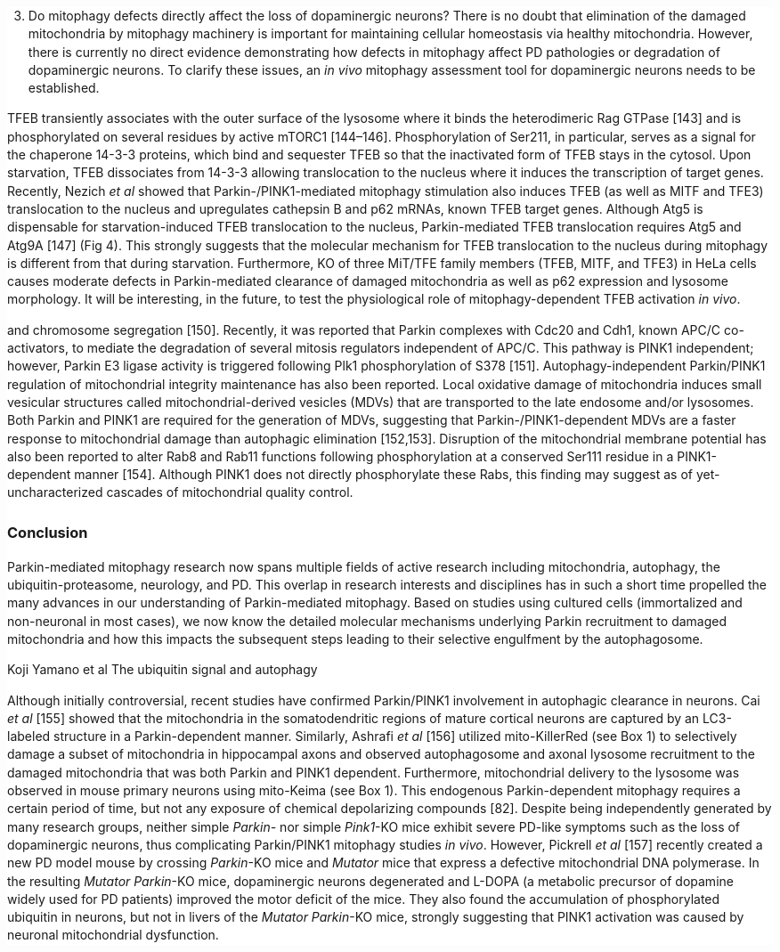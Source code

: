 3. Do mitophagy defects directly affect the loss of dopaminergic neurons?
   There is no doubt that elimination of the damaged mitochondria by mitophagy machinery is important for maintaining cellular homeostasis via healthy mitochondria. However, there is currently no direct evidence demonstrating how defects in mitophagy affect PD pathologies or degradation of dopaminergic neurons. To clarify these issues, an *in vivo* mitophagy assessment tool for dopaminergic neurons needs to be established.

TFEB transiently associates with the outer surface of the lysosome where it binds the heterodimeric Rag GTPase [143] and is phosphorylated on several residues by active mTORC1 [144–146]. Phosphorylation of Ser211, in particular, serves as a signal for the chaperone 14-3-3 proteins, which bind and sequester TFEB so that the inactivated form of TFEB stays in the cytosol. Upon starvation, TFEB dissociates from 14-3-3 allowing translocation to the nucleus where it induces the transcription of target genes. Recently, Nezich *et al* showed that Parkin-/PINK1-mediated mitophagy stimulation also induces TFEB (as well as MITF and TFE3) translocation to the nucleus and upregulates cathepsin B and p62 mRNAs, known TFEB target genes. Although Atg5 is dispensable for starvation-induced TFEB translocation to the nucleus, Parkin-mediated TFEB translocation requires Atg5 and Atg9A [147] (Fig 4). This strongly suggests that the molecular mechanism for TFEB translocation to the nucleus during mitophagy is different from that during starvation. Furthermore, KO of three MiT/TFE family members (TFEB, MITF, and TFE3) in HeLa cells causes moderate defects in Parkin-mediated clearance of damaged mitochondria as well as p62 expression and lysosome morphology. It will be interesting, in the future, to test the physiological role of mitophagy-dependent TFEB activation *in vivo*.

and chromosome segregation [150]. Recently, it was reported that Parkin complexes with Cdc20 and Cdh1, known APC/C co-activators, to mediate the degradation of several mitosis regulators independent of APC/C. This pathway is PINK1 independent; however, Parkin E3 ligase activity is triggered following Plk1 phosphorylation of S378 [151]. Autophagy-independent Parkin/PINK1 regulation of mitochondrial integrity maintenance has also been reported. Local oxidative damage of mitochondria induces small vesicular structures called mitochondrial-derived vesicles (MDVs) that are transported to the late endosome and/or lysosomes. Both Parkin and PINK1 are required for the generation of MDVs, suggesting that Parkin-/PINK1-dependent MDVs are a faster response to mitochondrial damage than autophagic elimination [152,153]. Disruption of the mitochondrial membrane potential has also been reported to alter Rab8 and Rab11 functions following phosphorylation at a conserved Ser111 residue in a PINK1-dependent manner [154]. Although PINK1 does not directly phosphorylate these Rabs, this finding may suggest as of yet-uncharacterized cascades of mitochondrial quality control.

### Conclusion

Parkin-mediated mitophagy research now spans multiple fields of active research including mitochondria, autophagy, the ubiquitin-proteasome, neurology, and PD. This overlap in research interests and disciplines has in such a short time propelled the many advances in our understanding of Parkin-mediated mitophagy. Based on studies using cultured cells (immortalized and non-neuronal in most cases), we now know the detailed molecular mechanisms underlying Parkin recruitment to damaged mitochondria and how this impacts the subsequent steps leading to their selective engulfment by the autophagosome.

Koji Yamano et al The ubiquitin signal and autophagy

Although initially controversial, recent studies have confirmed Parkin/PINK1 involvement in autophagic clearance in neurons. Cai *et al* [155] showed that the mitochondria in the somatodendritic regions of mature cortical neurons are captured by an LC3-labeled structure in a Parkin-dependent manner. Similarly, Ashrafi *et al* [156] utilized mito-KillerRed (see Box 1) to selectively damage a subset of mitochondria in hippocampal axons and observed autophagosome and axonal lysosome recruitment to the damaged mitochondria that was both Parkin and PINK1 dependent. Furthermore, mitochondrial delivery to the lysosome was observed in mouse primary neurons using mito-Keima (see Box 1). This endogenous Parkin-dependent mitophagy requires a certain period of time, but not any exposure of chemical depolarizing compounds [82]. Despite being independently generated by many research groups, neither simple *Parkin-* nor simple *Pink1*-KO mice exhibit severe PD-like symptoms such as the loss of dopaminergic neurons, thus complicating Parkin/PINK1 mitophagy studies *in vivo*. However, Pickrell *et al* [157] recently created a new PD model mouse by crossing *Parkin*-KO mice and *Mutator* mice that express a defective mitochondrial DNA polymerase. In the resulting *Mutator Parkin*-KO mice, dopaminergic neurons degenerated and L-DOPA (a metabolic precursor of dopamine widely used for PD patients) improved the motor deficit of the mice. They also found the accumulation of phosphorylated ubiquitin in neurons, but not in livers of the *Mutator Parkin*-KO mice, strongly suggesting that PINK1 activation was caused by neuronal mitochondrial dysfunction.
